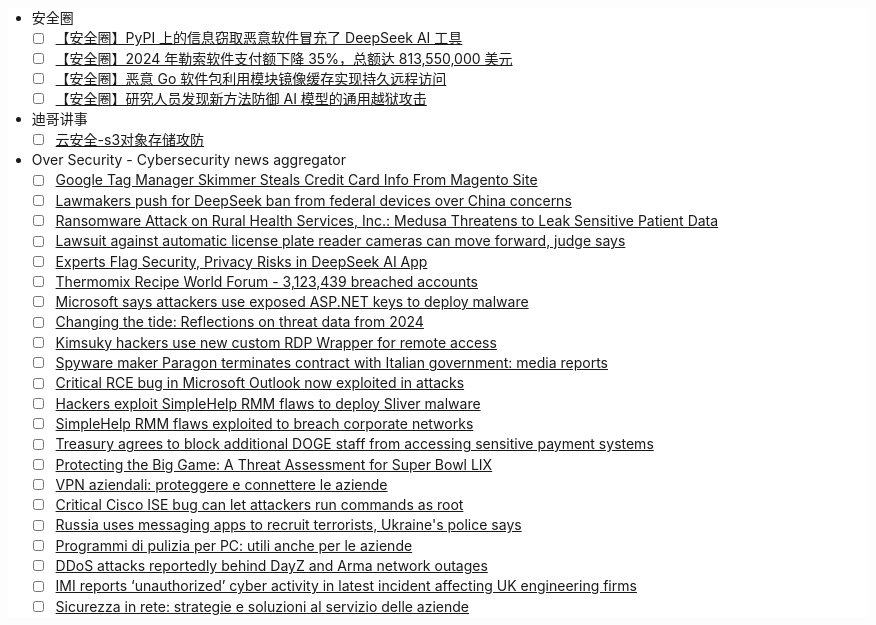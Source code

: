 - 安全圈
  - [ ] [【安全圈】PyPI 上的信息窃取恶意软件冒充了 DeepSeek AI 工具](https://mp.weixin.qq.com/s?__biz=MzIzMzE4NDU1OQ==&mid=2652067669&idx=1&sn=87a028f93da64d77ab88febfae2b2d56&chksm=f36e7b15c419f203e33e3b5abaadef4379c831d462ff19e8c519765b1a304ea1988195bb7e96&scene=58&subscene=0#rd)
  - [ ] [【安全圈】2024 年勒索软件支付额下降 35%，总额达 813,550,000 美元](https://mp.weixin.qq.com/s?__biz=MzIzMzE4NDU1OQ==&mid=2652067669&idx=2&sn=20f95ef580e0ec24f8d83012372886ab&chksm=f36e7b15c419f203f586cf30ca0c54553a28544e8acc44fe0983b15fa75ddfe6127b985bdebf&scene=58&subscene=0#rd)
  - [ ] [【安全圈】恶意 Go 软件包利用模块镜像缓存实现持久远程访问](https://mp.weixin.qq.com/s?__biz=MzIzMzE4NDU1OQ==&mid=2652067669&idx=3&sn=0a2ed43f7e7eb5e16bbf8a4cf07d0964&chksm=f36e7b15c419f203eac3d6b64bb2979cf5ca88e1b8c3229b9bf761bcc51256b3052176063e90&scene=58&subscene=0#rd)
  - [ ] [【安全圈】研究人员发现新方法防御 AI 模型的通用越狱攻击](https://mp.weixin.qq.com/s?__biz=MzIzMzE4NDU1OQ==&mid=2652067669&idx=4&sn=027c0126ec6f44288fe766c11d208124&chksm=f36e7b15c419f20345dae8c76fd939a1638e36abef0ed5208d33d6a1f2e08fface283528ac0b&scene=58&subscene=0#rd)
- 迪哥讲事
  - [ ] [云安全-s3对象存储攻防](https://mp.weixin.qq.com/s?__biz=MzIzMTIzNTM0MA==&mid=2247497041&idx=1&sn=c2296b486d8c497fc59465db612190e9&chksm=e8a5ff32dfd27624e39206df0ebaff7624d3a6adeb16f2a251eb13eae9d820beab56351de9e6&scene=58&subscene=0#rd)
- Over Security - Cybersecurity news aggregator
  - [ ] [Google Tag Manager Skimmer Steals Credit Card Info From Magento Site](https://blog.sucuri.net/2025/02/google-tag-manager-skimmer-steals-credit-card-info-from-magento-site.html)
  - [ ] [Lawmakers push for DeepSeek ban from federal devices over China concerns](https://therecord.media/lawmakers-push-for-deepseek-ban)
  - [ ] [Ransomware Attack on Rural Health Services, Inc.: Medusa Threatens to Leak Sensitive Patient Data](https://www.suspectfile.com/ransomware-attack-on-rural-health-services-inc-medusa-threatens-to-leak-sensitive-patient-data/)
  - [ ] [Lawsuit against automatic license plate reader cameras can move forward, judge says](https://therecord.media/lawsuit-against-automatic-license-plate-reader-moves-forward)
  - [ ] [Experts Flag Security, Privacy Risks in DeepSeek AI App](https://krebsonsecurity.com/2025/02/experts-flag-security-privacy-risks-in-deepseek-ai-app/)
  - [ ] [Thermomix Recipe World Forum - 3,123,439 breached accounts](https://haveibeenpwned.com/PwnedWebsites#Thermomix)
  - [ ] [Microsoft says attackers use exposed ASP.NET keys to deploy malware](https://www.bleepingcomputer.com/news/security/microsoft-says-attackers-use-exposed-aspnet-keys-to-deploy-malware/)
  - [ ] [Changing the tide: Reflections on threat data from 2024](https://blog.talosintelligence.com/changing-the-tide-reflections-on-threat-data-from-2024/)
  - [ ] [Kimsuky hackers use new custom RDP Wrapper for remote access](https://www.bleepingcomputer.com/news/security/kimsuky-hackers-use-new-custom-rdp-wrapper-for-remote-access/)
  - [ ] [Spyware maker Paragon terminates contract with Italian government: media reports](https://techcrunch.com/2025/02/06/spyware-maker-paragon-terminates-contract-with-italian-government-media-reports/)
  - [ ] [Critical RCE bug in Microsoft Outlook now exploited in attacks](https://www.bleepingcomputer.com/news/security/critical-rce-bug-in-microsoft-outlook-now-exploited-in-attacks/)
  - [ ] [Hackers exploit SimpleHelp RMM flaws to deploy Sliver malware](https://www.bleepingcomputer.com/news/security/hackers-exploit-simplehelp-rmm-flaws-to-deploy-sliver-malware/)
  - [ ] [SimpleHelp RMM flaws exploited to breach corporate networks](https://www.bleepingcomputer.com/news/security/simplehelp-rmm-flaws-exploited-to-breach-corporate-networks/)
  - [ ] [Treasury agrees to block additional DOGE staff from accessing sensitive payment systems](https://therecord.media/treasury-agrees-block-doge-access)
  - [ ] [Protecting the Big Game: A Threat Assessment for Super Bowl LIX](https://flashpoint.io/blog/protecting-the-big-game-a-threat-assessment-for-super-bowl-lix/)
  - [ ] [VPN aziendali: proteggere e connettere le aziende](https://www.cybersecurity360.it/soluzioni-aziendali/vpn-aziendali-proteggere-e-connettere-le-aziende/)
  - [ ] [Critical Cisco ISE bug can let attackers run commands as root](https://www.bleepingcomputer.com/news/security/critical-cisco-ise-bug-can-let-attackers-run-commands-as-root/)
  - [ ] [Russia uses messaging apps to recruit terrorists, Ukraine's police says](https://therecord.media/russia-uses-messaging-apps-to-recruit-terrorists)
  - [ ] [Programmi di pulizia per PC: utili anche per le aziende](https://www.cybersecurity360.it/soluzioni-aziendali/programmi-pulizia-pc/)
  - [ ] [DDoS attacks reportedly behind DayZ and Arma network outages](https://www.bleepingcomputer.com/news/security/ddos-attacks-reportedly-behind-dayz-and-arma-network-outages/)
  - [ ] [IMI reports ‘unauthorized’ cyber activity in latest incident affecting UK engineering firms](https://therecord.media/imi-uk-engineering-company-reports-cyber-incident)
  - [ ] [Sicurezza in rete: strategie e soluzioni al servizio delle aziende](https://www.cybersecurity360.it/soluzioni-aziendali/sicurezza-rete-soluzioni/)